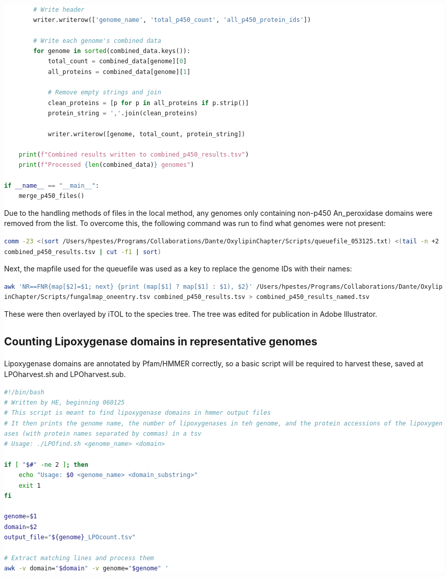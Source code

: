 ```python
        # Write header
        writer.writerow(['genome_name', 'total_p450_count', 'all_p450_protein_ids'])
        
        # Write each genome's combined data
        for genome in sorted(combined_data.keys()):
            total_count = combined_data[genome][0]
            all_proteins = combined_data[genome][1]
            
            # Remove empty strings and join
            clean_proteins = [p for p in all_proteins if p.strip()]
            protein_string = ','.join(clean_proteins)
            
            writer.writerow([genome, total_count, protein_string])
    
    print(f"Combined results written to combined_p450_results.tsv")
    print(f"Processed {len(combined_data)} genomes")

if __name__ == "__main__":
    merge_p450_files()
```

Due to the handling methods of files in the local method, any genomes only containing non-p450 An_peroxidase domains were removed from the list. To overcome this, the following command was run to find what genomes were not present:

```bash
comm -23 <(sort /Users/hpestes/Programs/Collaborations/Dante/OxylipinChapter/Scripts/queuefile_053125.txt) <(tail -n +2 combined_p450_results.tsv | cut -f1 | sort)
```

Next, the mapfile used for the queuefile was used as a key to replace the genome IDs with their names:

```bash
awk 'NR==FNR{map[$2]=$1; next} {print (map[$1] ? map[$1] : $1), $2}' /Users/hpestes/Programs/Collaborations/Dante/OxylipinChapter/Scripts/fungalmap_oneentry.tsv combined_p450_results.tsv > combined_p450_results_named.tsv
```

These were then overlayed by iTOL to the species tree. The tree was edited for publication in Adobe Illustrator.

## Counting Lipoxygenase domains in representative genomes

Lipoxygenase domains are annotated by Pfam/HMMER correctly, so a basic script will be required to harvest these, saved at LPOharvest.sh and LPOharvest.sub.

```bash
#!/bin/bash
# Written by HE, beginning 060125
# This script is meant to find lipoxygenase domains in hmmer output files
# It then prints the genome name, the number of lipoxygenases in teh genome, and the protein accessions of the lipoxygenases (with protein names separated by commas) in a tsv
# Usage: ./LPOfind.sh <genome_name> <domain>

if [ "$#" -ne 2 ]; then
    echo "Usage: $0 <genome_name> <domain_substring>"
    exit 1
fi

genome=$1
domain=$2
output_file="${genome}_LPOcount.tsv"

# Extract matching lines and process them
awk -v domain="$domain" -v genome="$genome" '
```